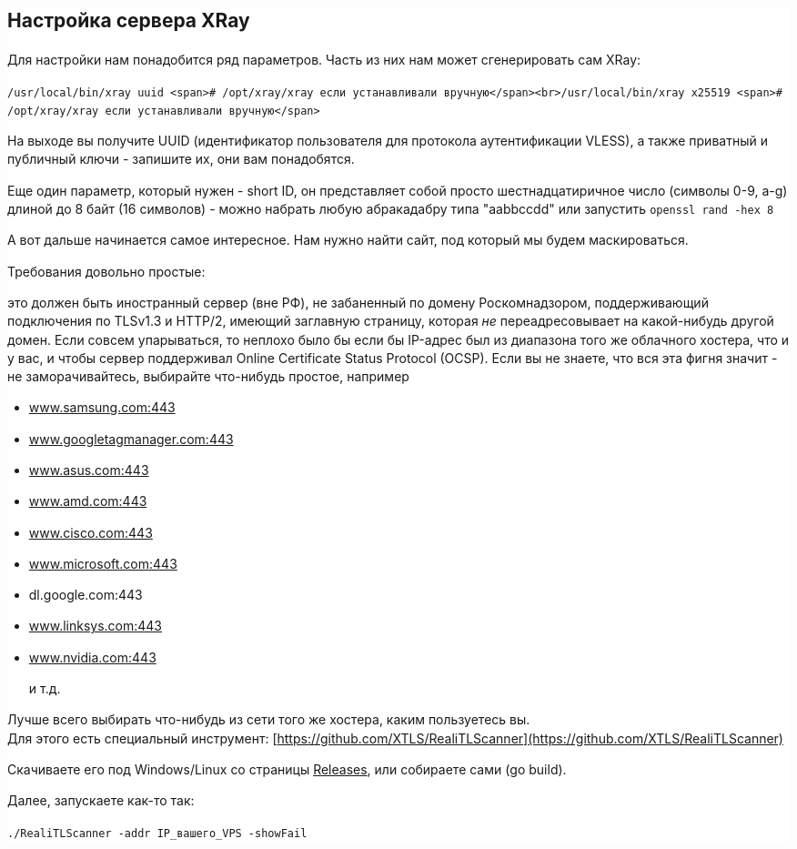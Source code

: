 ## Настройка сервера XRay

Для настройки нам понадобится ряд параметров. Часть из них нам может сгенерировать сам XRay:

```
/usr/local/bin/xray uuid <span># /opt/xray/xray если устанавливали вручную</span><br>/usr/local/bin/xray x25519 <span># /opt/xray/xray если устанавливали вручную</span>
```

На выходе вы получите UUID (идентификатор пользователя для протокола аутентификации VLESS), а также приватный и публичный ключи - запишите их, они вам понадобятся.

Еще один параметр, который нужен - short ID, он представляет собой просто шестнадцатиричное число (символы 0-9, a-g) длиной до 8 байт (16 символов) - можно набрать любую абракадабру типа "aabbccdd" или запустить `openssl rand -hex 8`

А вот дальше начинается самое интересное. Нам нужно найти сайт, под который мы будем маскироваться.

Требования довольно простые:

это должен быть иностранный сервер (вне РФ), не забаненный по домену Роскомнадзором, поддерживающий подключения по TLSv1.3 и HTTP/2, имеющий заглавную страницу, которая _не_ переадресовывает на какой-нибудь другой домен. Если совсем упарываться, то неплохо было бы если бы IP-адрес был из диапазона того же облачного хостера, что и у вас, и чтобы сервер поддерживал Online Certificate Status Protocol (OCSP). Если вы не знаете, что вся эта фигня значит - не заморачивайтесь, выбирайте что-нибудь простое, например

-   www.samsung.com:443
    
-   www.googletagmanager.com:443
    
-   www.asus.com:443
    
-   www.amd.com:443
    
-   www.cisco.com:443
    
-   www.microsoft.com:443
    
-   dl.google.com:443
    
-   www.linksys.com:443
    
-   www.nvidia.com:443
    
    и т.д.
    

Лучше всего выбирать что-нибудь из сети того же хостера, каким пользуетесь вы.  
Для этого есть специальный инструмент: [https://github.com/XTLS/RealiTLScanner](https://github.com/XTLS/RealiTLScanner)

Скачиваете его под Windows/Linux со страницы [Releases](https://github.com/XTLS/RealiTLScanner/releases/), или собираете сами (go build).

Далее, запускаете как-то так:

```
./RealiTLScanner -addr IP_вашего_VPS -showFail
```
